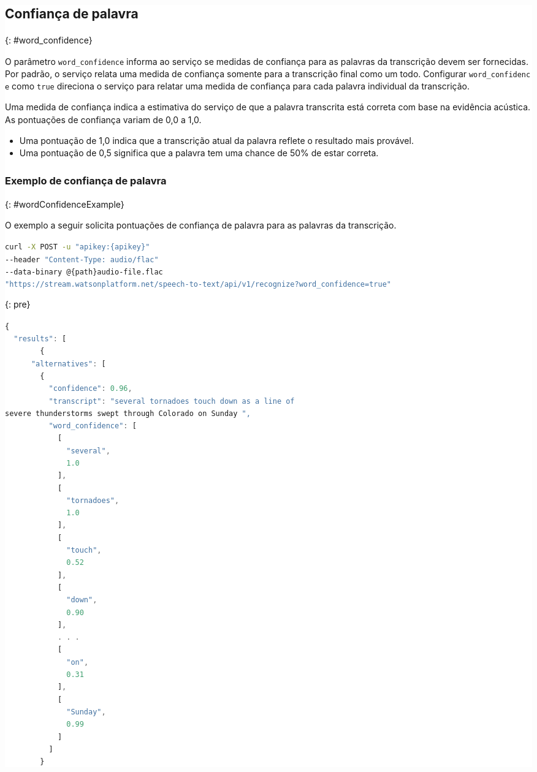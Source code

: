 ## Confiança de palavra
{: #word_confidence}

O parâmetro `word_confidence` informa ao serviço se medidas de confiança para as palavras da transcrição devem ser fornecidas. Por padrão, o serviço relata uma medida de confiança somente para a transcrição final como um todo. Configurar `word_confidence` como `true` direciona o serviço para relatar uma medida de confiança para cada palavra individual da transcrição.

Uma medida de confiança indica a estimativa do serviço de que a palavra transcrita está correta com base na evidência acústica. As pontuações de confiança variam de 0,0 a 1,0.

-   Uma pontuação de 1,0 indica que a transcrição atual da palavra reflete o resultado mais provável.
-   Uma pontuação de 0,5 significa que a palavra tem uma chance de 50% de estar correta.

### Exemplo de confiança de palavra
{: #wordConfidenceExample}

O exemplo a seguir solicita pontuações de confiança de palavra para as palavras da transcrição.

```bash
curl -X POST -u "apikey:{apikey}"
--header "Content-Type: audio/flac"
--data-binary @{path}audio-file.flac
"https://stream.watsonplatform.net/speech-to-text/api/v1/recognize?word_confidence=true"
```
{: pre}

```javascript
{
  "results": [
        {
      "alternatives": [
        {
          "confidence": 0.96,
          "transcript": "several tornadoes touch down as a line of
severe thunderstorms swept through Colorado on Sunday ",
          "word_confidence": [
            [
              "several",
              1.0
            ],
            [
              "tornadoes",
              1.0
            ],
            [
              "touch",
              0.52
            ],
            [
              "down",
              0.90
            ],
            . . .
            [
              "on",
              0.31
            ],
            [
              "Sunday",
              0.99
            ]
          ]
        }
```